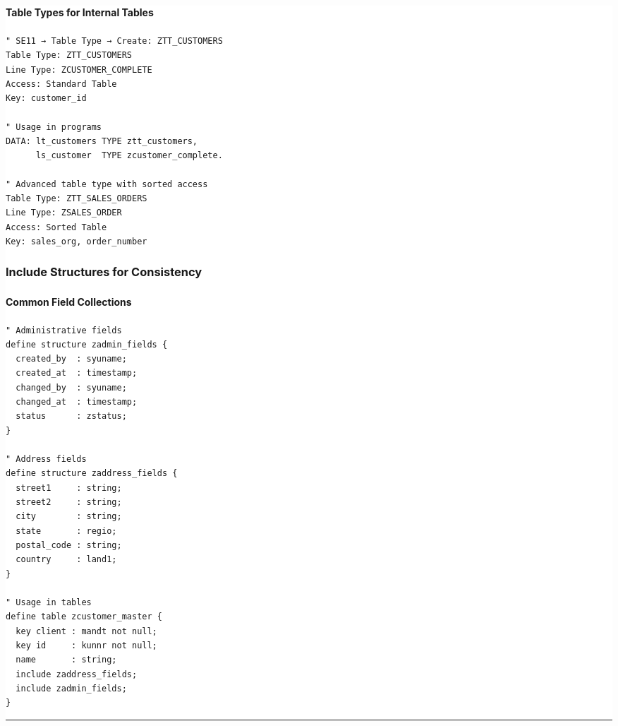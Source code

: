 #### **Table Types for Internal Tables**
```abap
" SE11 → Table Type → Create: ZTT_CUSTOMERS
Table Type: ZTT_CUSTOMERS
Line Type: ZCUSTOMER_COMPLETE
Access: Standard Table
Key: customer_id

" Usage in programs
DATA: lt_customers TYPE ztt_customers,
      ls_customer  TYPE zcustomer_complete.

" Advanced table type with sorted access
Table Type: ZTT_SALES_ORDERS  
Line Type: ZSALES_ORDER
Access: Sorted Table
Key: sales_org, order_number
```

### Include Structures for Consistency

#### **Common Field Collections**
```abap
" Administrative fields
define structure zadmin_fields {
  created_by  : syuname;
  created_at  : timestamp;
  changed_by  : syuname; 
  changed_at  : timestamp;
  status      : zstatus;
}

" Address fields
define structure zaddress_fields {
  street1     : string;
  street2     : string;
  city        : string;
  state       : regio;
  postal_code : string;
  country     : land1;
}

" Usage in tables
define table zcustomer_master {
  key client : mandt not null;
  key id     : kunnr not null;
  name       : string;
  include zaddress_fields;
  include zadmin_fields;
}
```

---